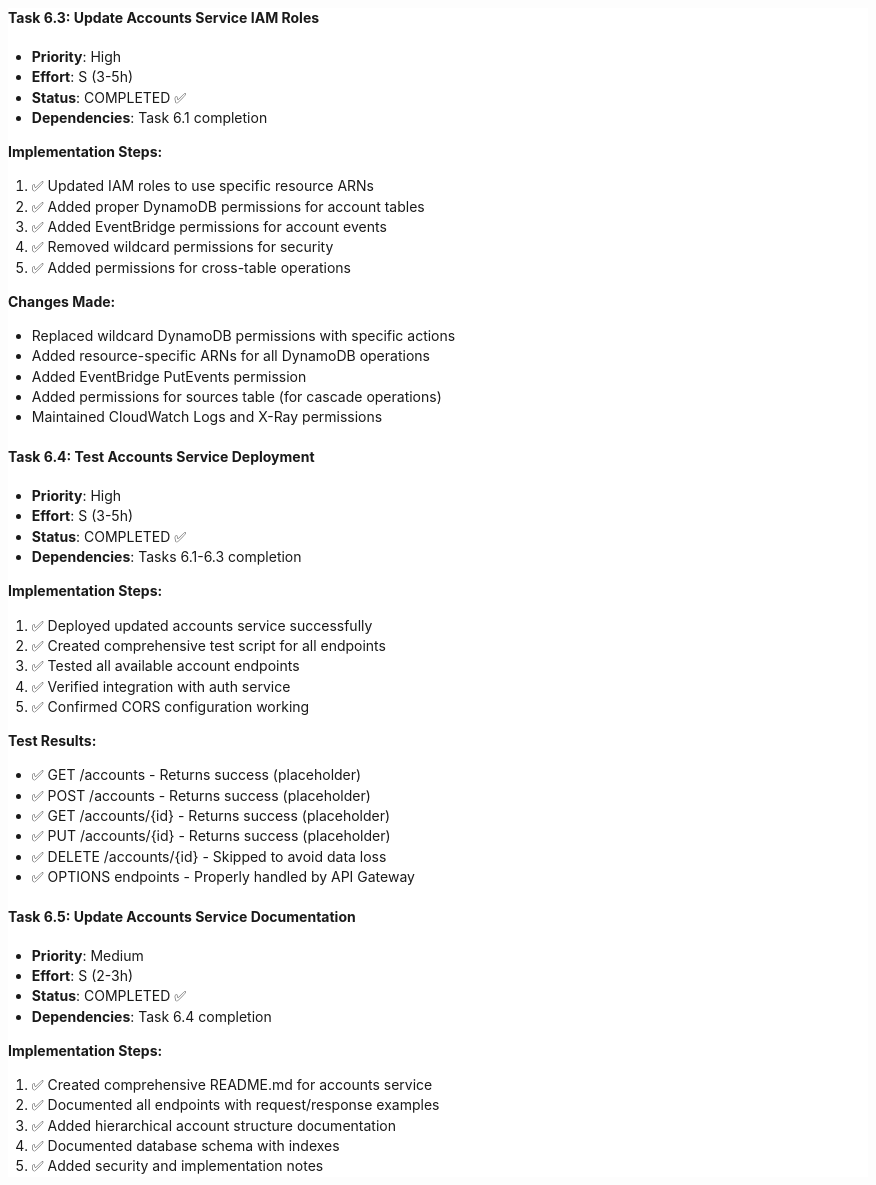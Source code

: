 #### Task 6.3: Update Accounts Service IAM Roles
- **Priority**: High
- **Effort**: S (3-5h)
- **Status**: COMPLETED ✅
- **Dependencies**: Task 6.1 completion

**Implementation Steps:**
1. ✅ Updated IAM roles to use specific resource ARNs
2. ✅ Added proper DynamoDB permissions for account tables
3. ✅ Added EventBridge permissions for account events
4. ✅ Removed wildcard permissions for security
5. ✅ Added permissions for cross-table operations

**Changes Made:**
- Replaced wildcard DynamoDB permissions with specific actions
- Added resource-specific ARNs for all DynamoDB operations
- Added EventBridge PutEvents permission
- Added permissions for sources table (for cascade operations)
- Maintained CloudWatch Logs and X-Ray permissions

#### Task 6.4: Test Accounts Service Deployment
- **Priority**: High
- **Effort**: S (3-5h)
- **Status**: COMPLETED ✅
- **Dependencies**: Tasks 6.1-6.3 completion

**Implementation Steps:**
1. ✅ Deployed updated accounts service successfully
2. ✅ Created comprehensive test script for all endpoints
3. ✅ Tested all available account endpoints
4. ✅ Verified integration with auth service
5. ✅ Confirmed CORS configuration working

**Test Results:**
- ✅ GET /accounts - Returns success (placeholder)
- ✅ POST /accounts - Returns success (placeholder)
- ✅ GET /accounts/{id} - Returns success (placeholder)
- ✅ PUT /accounts/{id} - Returns success (placeholder)
- ✅ DELETE /accounts/{id} - Skipped to avoid data loss
- ✅ OPTIONS endpoints - Properly handled by API Gateway

#### Task 6.5: Update Accounts Service Documentation
- **Priority**: Medium
- **Effort**: S (2-3h)
- **Status**: COMPLETED ✅
- **Dependencies**: Task 6.4 completion

**Implementation Steps:**
1. ✅ Created comprehensive README.md for accounts service
2. ✅ Documented all endpoints with request/response examples
3. ✅ Added hierarchical account structure documentation
4. ✅ Documented database schema with indexes
5. ✅ Added security and implementation notes
